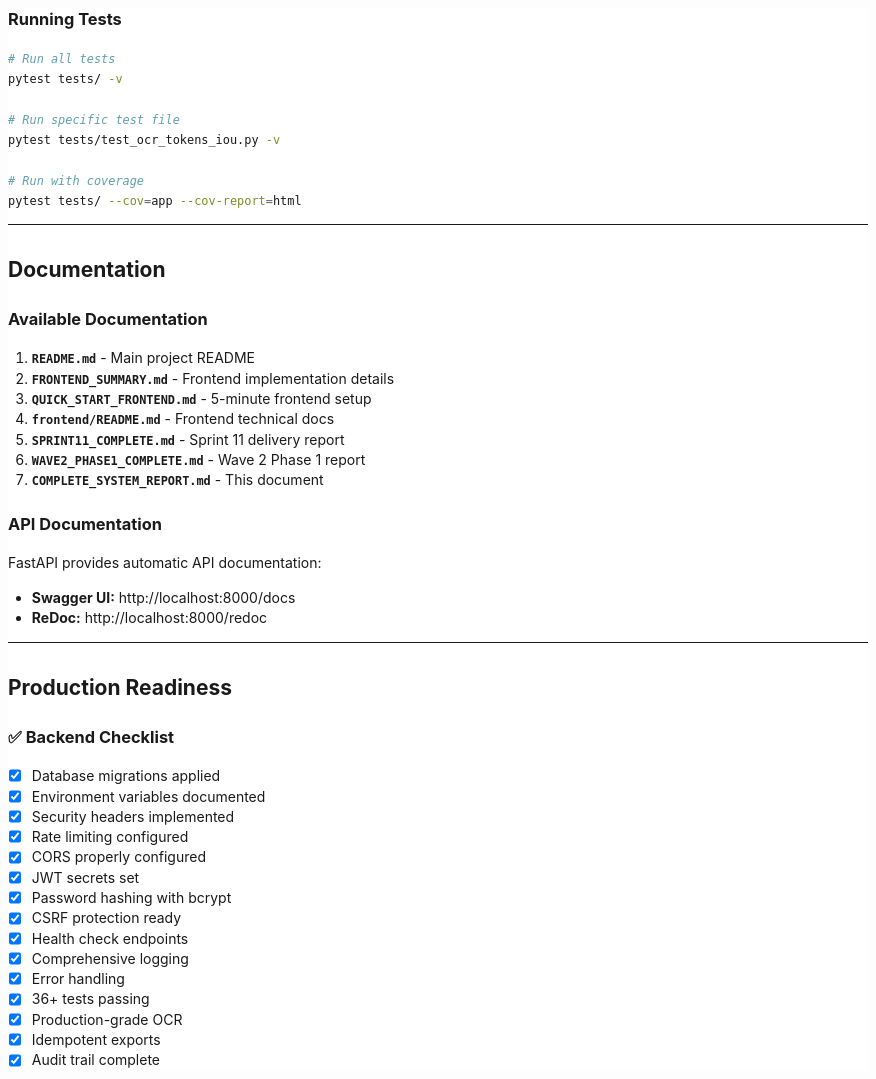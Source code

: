 ### Running Tests

```bash
# Run all tests
pytest tests/ -v

# Run specific test file
pytest tests/test_ocr_tokens_iou.py -v

# Run with coverage
pytest tests/ --cov=app --cov-report=html
```

---

## Documentation

### Available Documentation

1. **`README.md`** - Main project README
2. **`FRONTEND_SUMMARY.md`** - Frontend implementation details
3. **`QUICK_START_FRONTEND.md`** - 5-minute frontend setup
4. **`frontend/README.md`** - Frontend technical docs
5. **`SPRINT11_COMPLETE.md`** - Sprint 11 delivery report
6. **`WAVE2_PHASE1_COMPLETE.md`** - Wave 2 Phase 1 report
7. **`COMPLETE_SYSTEM_REPORT.md`** - This document

### API Documentation

FastAPI provides automatic API documentation:
- **Swagger UI:** http://localhost:8000/docs
- **ReDoc:** http://localhost:8000/redoc

---

## Production Readiness

### ✅ Backend Checklist

- [x] Database migrations applied
- [x] Environment variables documented
- [x] Security headers implemented
- [x] Rate limiting configured
- [x] CORS properly configured
- [x] JWT secrets set
- [x] Password hashing with bcrypt
- [x] CSRF protection ready
- [x] Health check endpoints
- [x] Comprehensive logging
- [x] Error handling
- [x] 36+ tests passing
- [x] Production-grade OCR
- [x] Idempotent exports
- [x] Audit trail complete
